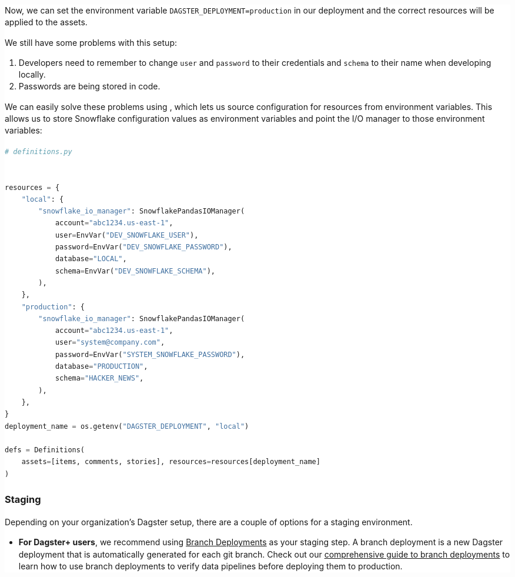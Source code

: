 Now, we can set the environment variable `DAGSTER_DEPLOYMENT=production` in our deployment and the correct resources will be applied to the assets.

We still have some problems with this setup:

1. Developers need to remember to change `user` and `password` to their credentials and `schema` to their name when developing locally.
2. Passwords are being stored in code.

We can easily solve these problems using <PyObject object="EnvVar"/>, which lets us source configuration for resources from environment variables. This allows us to store Snowflake configuration values as environment variables and point the I/O manager to those environment variables:

```python file=/guides/dagster/development_to_production/repository/repository_v3.py startafter=start endbefore=end
# definitions.py


resources = {
    "local": {
        "snowflake_io_manager": SnowflakePandasIOManager(
            account="abc1234.us-east-1",
            user=EnvVar("DEV_SNOWFLAKE_USER"),
            password=EnvVar("DEV_SNOWFLAKE_PASSWORD"),
            database="LOCAL",
            schema=EnvVar("DEV_SNOWFLAKE_SCHEMA"),
        ),
    },
    "production": {
        "snowflake_io_manager": SnowflakePandasIOManager(
            account="abc1234.us-east-1",
            user="system@company.com",
            password=EnvVar("SYSTEM_SNOWFLAKE_PASSWORD"),
            database="PRODUCTION",
            schema="HACKER_NEWS",
        ),
    },
}
deployment_name = os.getenv("DAGSTER_DEPLOYMENT", "local")

defs = Definitions(
    assets=[items, comments, stories], resources=resources[deployment_name]
)
```

### Staging

Depending on your organization’s Dagster setup, there are a couple of options for a staging environment.

- **For Dagster+ users**, we recommend using [Branch Deployments](/dagster-plus/managing-deployments/branch-deployments) as your staging step. A branch deployment is a new Dagster deployment that is automatically generated for each git branch. Check out our [comprehensive guide to branch deployments](/guides/dagster/branch_deployments) to learn how to use branch deployments to verify data pipelines before deploying them to production.
